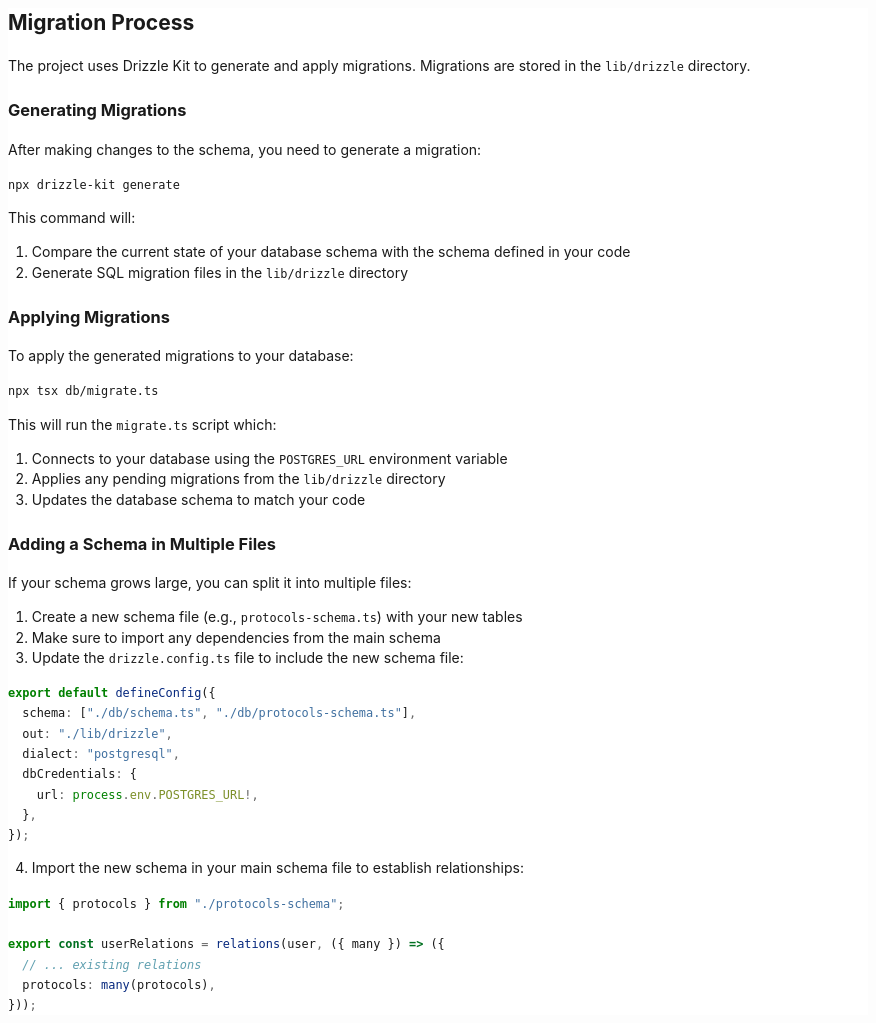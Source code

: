 ## Migration Process

The project uses Drizzle Kit to generate and apply migrations. Migrations are stored in the `lib/drizzle` directory.

### Generating Migrations

After making changes to the schema, you need to generate a migration:

```bash
npx drizzle-kit generate
```

This command will:
1. Compare the current state of your database schema with the schema defined in your code
2. Generate SQL migration files in the `lib/drizzle` directory

### Applying Migrations

To apply the generated migrations to your database:

```bash
npx tsx db/migrate.ts
```

This will run the `migrate.ts` script which:
1. Connects to your database using the `POSTGRES_URL` environment variable
2. Applies any pending migrations from the `lib/drizzle` directory
3. Updates the database schema to match your code

### Adding a Schema in Multiple Files

If your schema grows large, you can split it into multiple files:

1. Create a new schema file (e.g., `protocols-schema.ts`) with your new tables
2. Make sure to import any dependencies from the main schema
3. Update the `drizzle.config.ts` file to include the new schema file:

```typescript
export default defineConfig({
  schema: ["./db/schema.ts", "./db/protocols-schema.ts"],
  out: "./lib/drizzle",
  dialect: "postgresql",
  dbCredentials: {
    url: process.env.POSTGRES_URL!,
  },
});
```

4. Import the new schema in your main schema file to establish relationships:

```typescript
import { protocols } from "./protocols-schema";

export const userRelations = relations(user, ({ many }) => ({
  // ... existing relations
  protocols: many(protocols),
}));
```
